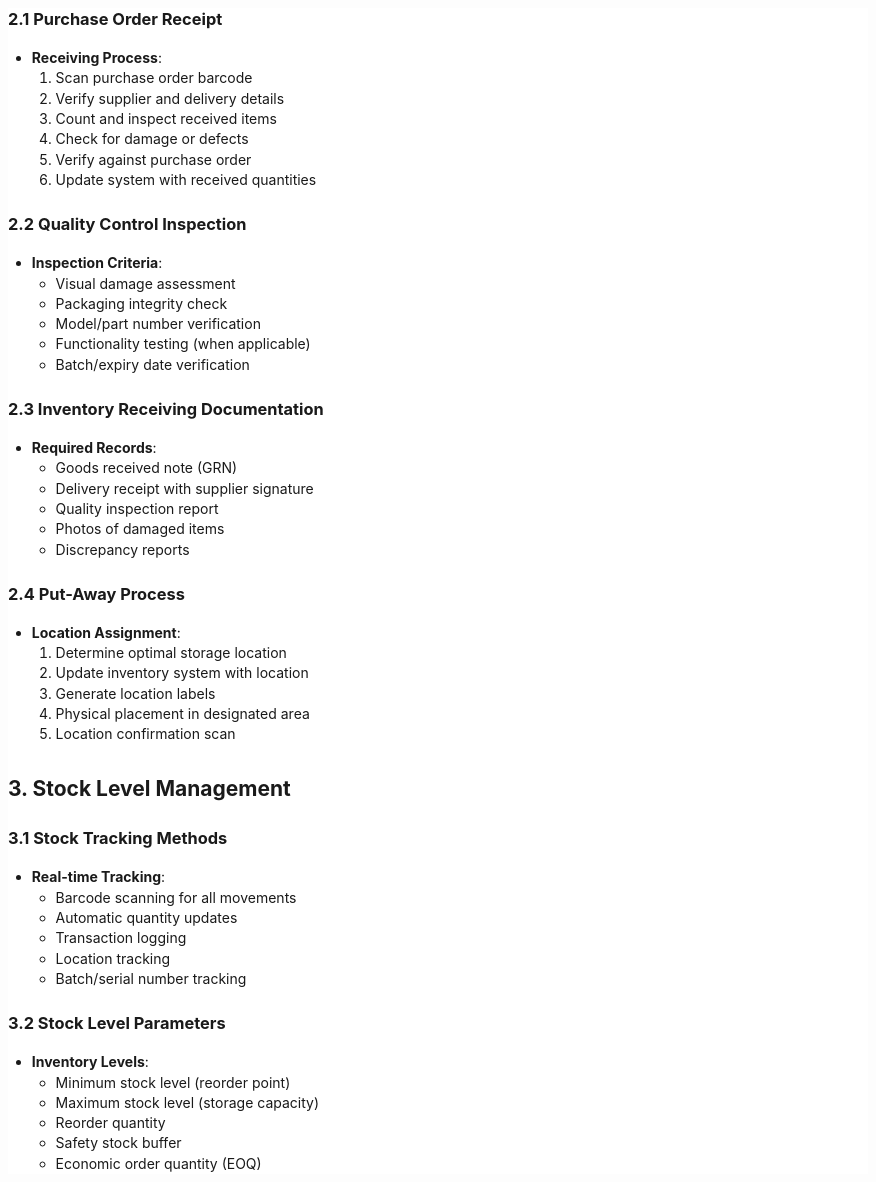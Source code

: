 ### 2.1 Purchase Order Receipt
- **Receiving Process**:
  1. Scan purchase order barcode
  2. Verify supplier and delivery details
  3. Count and inspect received items
  4. Check for damage or defects
  5. Verify against purchase order
  6. Update system with received quantities

### 2.2 Quality Control Inspection
- **Inspection Criteria**:
  - Visual damage assessment
  - Packaging integrity check
  - Model/part number verification
  - Functionality testing (when applicable)
  - Batch/expiry date verification

### 2.3 Inventory Receiving Documentation
- **Required Records**:
  - Goods received note (GRN)
  - Delivery receipt with supplier signature
  - Quality inspection report
  - Photos of damaged items
  - Discrepancy reports

### 2.4 Put-Away Process
- **Location Assignment**:
  1. Determine optimal storage location
  2. Update inventory system with location
  3. Generate location labels
  4. Physical placement in designated area
  5. Location confirmation scan

## 3. Stock Level Management

### 3.1 Stock Tracking Methods
- **Real-time Tracking**:
  - Barcode scanning for all movements
  - Automatic quantity updates
  - Transaction logging
  - Location tracking
  - Batch/serial number tracking

### 3.2 Stock Level Parameters
- **Inventory Levels**:
  - Minimum stock level (reorder point)
  - Maximum stock level (storage capacity)
  - Reorder quantity
  - Safety stock buffer
  - Economic order quantity (EOQ)
